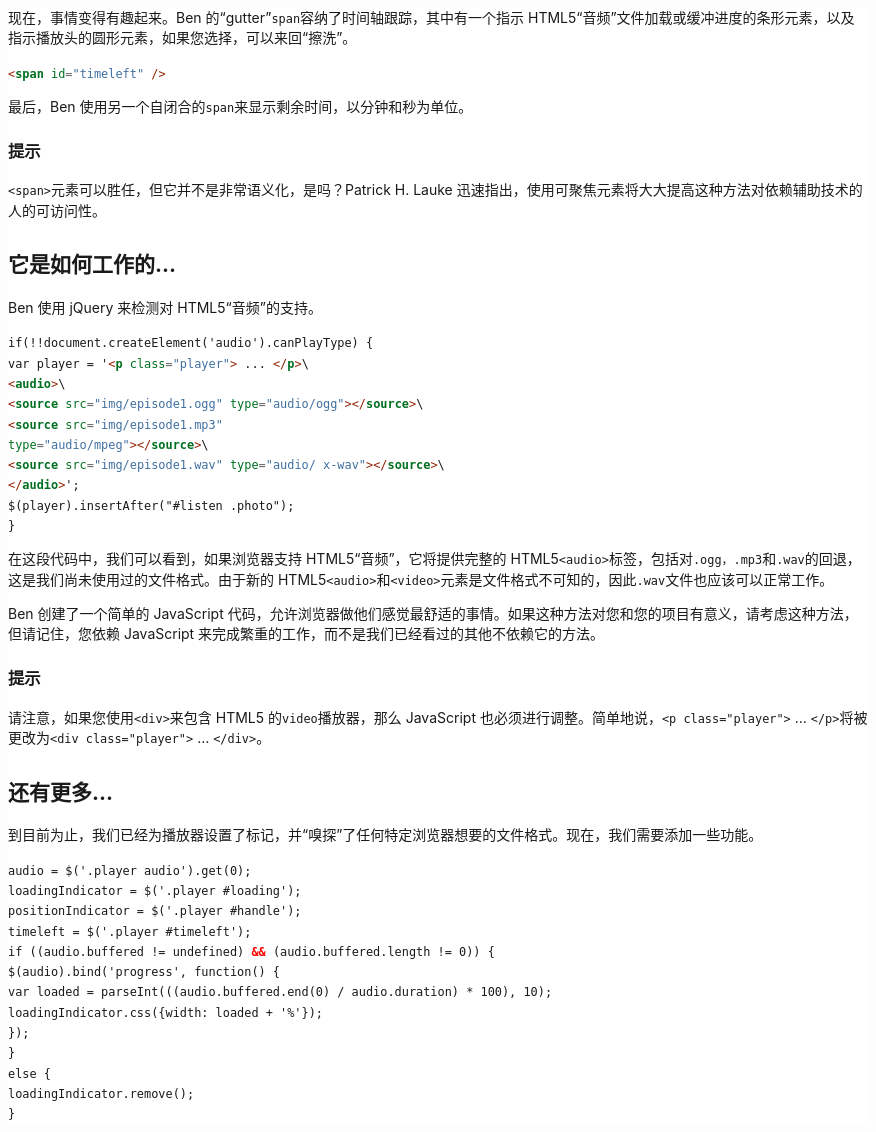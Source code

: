 现在，事情变得有趣起来。Ben 的“gutter”`span`容纳了时间轴跟踪，其中有一个指示 HTML5“音频”文件加载或缓冲进度的条形元素，以及指示播放头的圆形元素，如果您选择，可以来回“擦洗”。

```html
<span id="timeleft" />

```

最后，Ben 使用另一个自闭合的`span`来显示剩余时间，以分钟和秒为单位。

### 提示

`<span>`元素可以胜任，但它并不是非常语义化，是吗？Patrick H. Lauke 迅速指出，使用可聚焦元素将大大提高这种方法对依赖辅助技术的人的可访问性。

## 它是如何工作的...

Ben 使用 jQuery 来检测对 HTML5“音频”的支持。

```html
if(!!document.createElement('audio').canPlayType) {
var player = '<p class="player"> ... </p>\
<audio>\
<source src="img/episode1.ogg" type="audio/ogg"></source>\
<source src="img/episode1.mp3"
type="audio/mpeg"></source>\
<source src="img/episode1.wav" type="audio/ x-wav"></source>\
</audio>';
$(player).insertAfter("#listen .photo");
}

```

在这段代码中，我们可以看到，如果浏览器支持 HTML5“音频”，它将提供完整的 HTML5`<audio>`标签，包括对`.ogg，.mp3`和`.wav`的回退，这是我们尚未使用过的文件格式。由于新的 HTML5`<audio>`和`<video>`元素是文件格式不可知的，因此`.wav`文件也应该可以正常工作。

Ben 创建了一个简单的 JavaScript 代码，允许浏览器做他们感觉最舒适的事情。如果这种方法对您和您的项目有意义，请考虑这种方法，但请记住，您依赖 JavaScript 来完成繁重的工作，而不是我们已经看过的其他不依赖它的方法。

### 提示

请注意，如果您使用`<div>`来包含 HTML5 的`video`播放器，那么 JavaScript 也必须进行调整。简单地说，`<p class="player">` … `</p>`将被更改为`<div class="player">` … `</div>`。

## 还有更多...

到目前为止，我们已经为播放器设置了标记，并“嗅探”了任何特定浏览器想要的文件格式。现在，我们需要添加一些功能。

```html
audio = $('.player audio').get(0);
loadingIndicator = $('.player #loading');
positionIndicator = $('.player #handle');
timeleft = $('.player #timeleft');
if ((audio.buffered != undefined) && (audio.buffered.length != 0)) {
$(audio).bind('progress', function() {
var loaded = parseInt(((audio.buffered.end(0) / audio.duration) * 100), 10);
loadingIndicator.css({width: loaded + '%'});
});
}
else {
loadingIndicator.remove();
}

```
